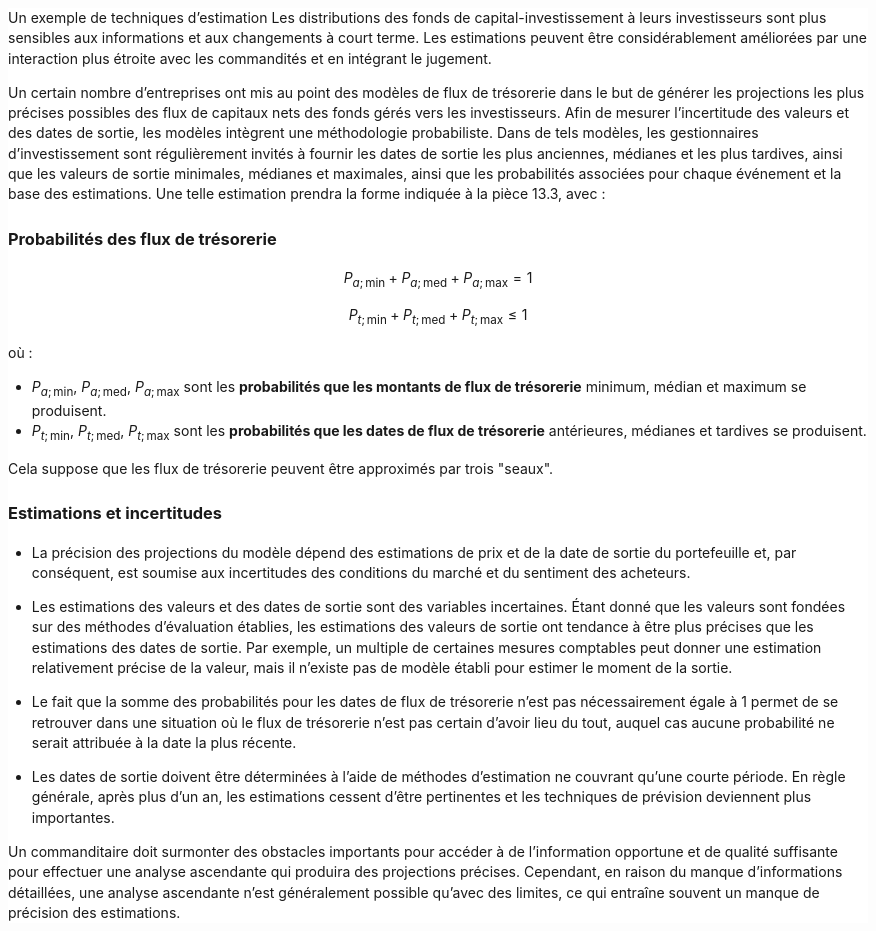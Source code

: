 
Un exemple de techniques d’estimation Les distributions des fonds de capital-investissement à leurs investisseurs sont plus sensibles aux informations et aux changements à court terme. Les estimations peuvent être considérablement améliorées par une interaction plus étroite avec les commandités et en intégrant le jugement.

Un certain nombre d’entreprises ont mis au point des modèles de flux de trésorerie dans le but de générer les projections les plus précises possibles des flux de capitaux nets des fonds gérés vers les investisseurs. Afin de mesurer l’incertitude des valeurs et des dates de sortie, les modèles intègrent une méthodologie probabiliste. Dans de tels modèles, les gestionnaires d’investissement sont régulièrement invités à fournir les dates de sortie les plus anciennes, médianes et les plus tardives, ainsi que les valeurs de sortie minimales, médianes et maximales, ainsi que les probabilités associées pour chaque événement et la base des estimations. Une telle estimation prendra la forme indiquée à la pièce 13.3, avec :

### Probabilités des flux de trésorerie

$$
P_{a;\text{min}} + P_{a;\text{med}} + P_{a;\text{max}} = 1
$$

$$
P_{t;\text{min}} + P_{t;\text{med}} + P_{t;\text{max}} \leq 1
$$

où :
- $P_{a;\text{min}}$, $P_{a;\text{med}}$, $P_{a;\text{max}}$ sont les **probabilités que les montants de flux de trésorerie** minimum, médian et maximum se produisent.
- $P_{t;\text{min}}$, $P_{t;\text{med}}$, $P_{t;\text{max}}$ sont les **probabilités que les dates de flux de trésorerie** antérieures, médianes et tardives se produisent.

Cela suppose que les flux de trésorerie peuvent être approximés par trois "seaux".

### Estimations et incertitudes

* La précision des projections du modèle dépend des estimations de prix et de la date de sortie du portefeuille et, par conséquent, est soumise aux incertitudes des conditions du marché et du sentiment des acheteurs.

* Les estimations des valeurs et des dates de sortie sont des variables incertaines. Étant donné que les valeurs sont fondées sur des méthodes d’évaluation établies, les estimations des valeurs de sortie ont tendance à être plus précises que les estimations des dates de sortie. Par exemple, un multiple de certaines mesures comptables peut donner une estimation relativement précise de la valeur, mais il n’existe pas de modèle établi pour estimer le moment de la sortie.

* Le fait que la somme des probabilités pour les dates de flux de trésorerie n’est pas nécessairement égale à 1 permet de se retrouver dans une situation où le flux de trésorerie n’est pas certain d’avoir lieu du tout, auquel cas aucune probabilité ne serait attribuée à la date la plus récente.

* Les dates de sortie doivent être déterminées à l’aide de méthodes d’estimation ne couvrant qu’une courte période. En règle générale, après plus d’un an, les estimations cessent d’être pertinentes et les techniques de prévision deviennent plus importantes.

Un commanditaire doit surmonter des obstacles importants pour accéder à de l’information opportune et de qualité suffisante pour effectuer une analyse ascendante qui produira des projections précises. Cependant, en raison du manque d’informations détaillées, une analyse ascendante n’est généralement possible qu’avec des limites, ce qui entraîne souvent un manque de précision des estimations.

